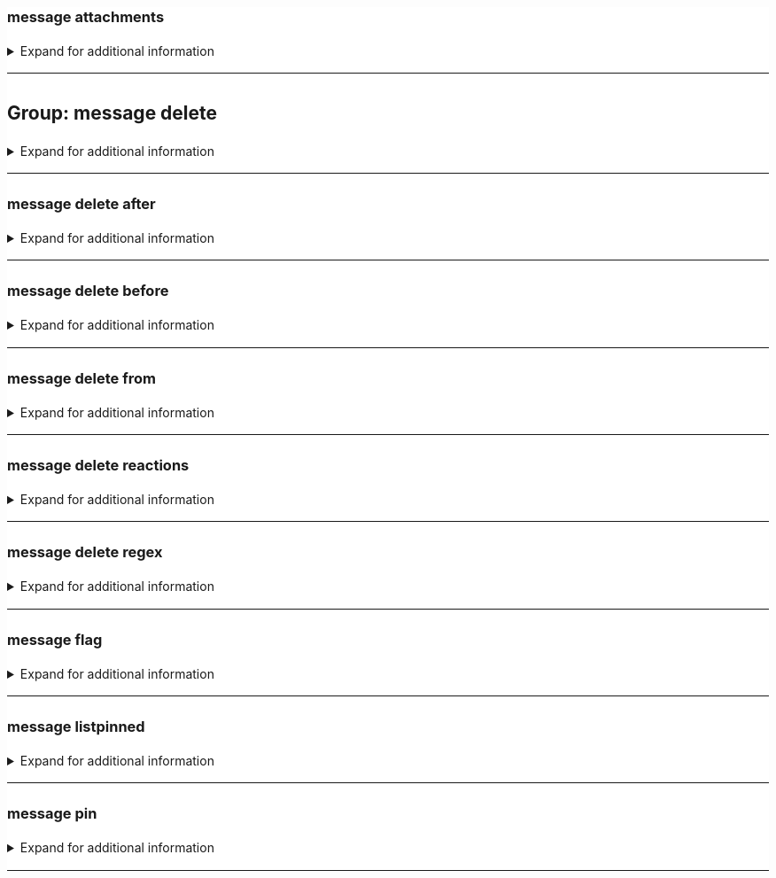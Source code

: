 
### message attachments
<details><summary markdown='span'>Expand for additional information</summary></details>

---

## Group: message delete
<details><summary markdown='span'>Expand for additional information</summary></details>

---

### message delete after
<details><summary markdown='span'>Expand for additional information</summary></details>

---

### message delete before
<details><summary markdown='span'>Expand for additional information</summary></details>

---

### message delete from
<details><summary markdown='span'>Expand for additional information</summary></details>

---

### message delete reactions
<details><summary markdown='span'>Expand for additional information</summary></details>

---

### message delete regex
<details><summary markdown='span'>Expand for additional information</summary></details>

---

### message flag
<details><summary markdown='span'>Expand for additional information</summary></details>

---

### message listpinned
<details><summary markdown='span'>Expand for additional information</summary></details>

---

### message pin
<details><summary markdown='span'>Expand for additional information</summary></details>

---
